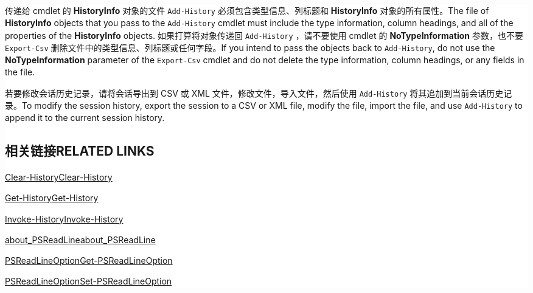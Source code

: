 <span data-ttu-id="c9198-178">传递给 cmdlet 的 **HistoryInfo** 对象的文件 `Add-History` 必须包含类型信息、列标题和 **HistoryInfo** 对象的所有属性。</span><span class="sxs-lookup"><span data-stu-id="c9198-178">The file of **HistoryInfo** objects that you pass to the `Add-History` cmdlet must include the type information, column headings, and all of the properties of the **HistoryInfo** objects.</span></span> <span data-ttu-id="c9198-179">如果打算将对象传递回 `Add-History` ，请不要使用 cmdlet 的 **NoTypeInformation** 参数，也不要 `Export-Csv` 删除文件中的类型信息、列标题或任何字段。</span><span class="sxs-lookup"><span data-stu-id="c9198-179">If you intend to pass the objects back to `Add-History`, do not use the **NoTypeInformation** parameter of the `Export-Csv` cmdlet and do not delete the type information, column headings, or any fields in the file.</span></span>

<span data-ttu-id="c9198-180">若要修改会话历史记录，请将会话导出到 CSV 或 XML 文件，修改文件，导入文件，然后使用 `Add-History` 将其追加到当前会话历史记录。</span><span class="sxs-lookup"><span data-stu-id="c9198-180">To modify the session history, export the session to a CSV or XML file, modify the file, import the file, and use `Add-History` to append it to the current session history.</span></span>

## <span data-ttu-id="c9198-181">相关链接</span><span class="sxs-lookup"><span data-stu-id="c9198-181">RELATED LINKS</span></span>

[<span data-ttu-id="c9198-182">Clear-History</span><span class="sxs-lookup"><span data-stu-id="c9198-182">Clear-History</span></span>](Clear-History.md)

[<span data-ttu-id="c9198-183">Get-History</span><span class="sxs-lookup"><span data-stu-id="c9198-183">Get-History</span></span>](Get-History.md)

[<span data-ttu-id="c9198-184">Invoke-History</span><span class="sxs-lookup"><span data-stu-id="c9198-184">Invoke-History</span></span>](Invoke-History.md)

[<span data-ttu-id="c9198-185">about_PSReadLine</span><span class="sxs-lookup"><span data-stu-id="c9198-185">about_PSReadLine</span></span>](../PSReadLine/About/about_PSReadLine.md)

[<span data-ttu-id="c9198-186">PSReadLineOption</span><span class="sxs-lookup"><span data-stu-id="c9198-186">Get-PSReadLineOption</span></span>](/powershell/module/psreadline/get-psreadlineoption)

[<span data-ttu-id="c9198-187">PSReadLineOption</span><span class="sxs-lookup"><span data-stu-id="c9198-187">Set-PSReadLineOption</span></span>](/powershell/module/psreadline/set-psreadlineoption)

